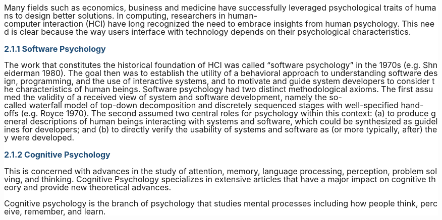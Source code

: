   <p class="p16" style="margin-bottom:12pt;margin-top:0pt;line-height:114%;">
    <span style="letter-spacing:0pt;font-size:12pt;">Many&nbsp;fields&nbsp;such&nbsp;as&nbsp;economics,&nbsp;business&nbsp;and&nbsp;medicine&nbsp;have&nbsp;successfully&nbsp;leveraged&nbsp;psychological&nbsp;traits&nbsp;of&nbsp;humans&nbsp;to&nbsp;design&nbsp;better&nbsp;solutions.&nbsp;In&nbsp;computing,&nbsp;researchers&nbsp;in&nbsp;human-computer&nbsp;interaction&nbsp;(HCI)&nbsp;have&nbsp;long&nbsp;recognized&nbsp;the&nbsp;need&nbsp;to&nbsp;embrace&nbsp;insights&nbsp;from&nbsp;human&nbsp;psychology.&nbsp;This&nbsp;need&nbsp;is&nbsp;clear&nbsp;because&nbsp;the&nbsp;way&nbsp;users&nbsp;interface&nbsp;with&nbsp;technology&nbsp;depends&nbsp;on&nbsp;their&nbsp;psychological&nbsp;characteristics.</span>
  </p>
  
  <h3 style="margin-bottom:12pt;margin-top:0pt;line-height:114%;">
    <span style="color:rgb(30,76,118);font-size:12pt;">2.1.1&nbsp;</span><span style="color:rgb(30,76,118);font-size:12pt;">Software&nbsp;Psychology</span>
  </h3>
  
  <p class="p16" style="margin-bottom:12pt;margin-top:0pt;line-height:114%;">
    <span style="letter-spacing:0pt;font-size:12pt;">The&nbsp;work&nbsp;that&nbsp;constitutes&nbsp;the&nbsp;historical&nbsp;foundation&nbsp;of&nbsp;HCI&nbsp;was&nbsp;called&nbsp;“software&nbsp;psychology”&nbsp;in&nbsp;the&nbsp;1970s&nbsp;(e.g.&nbsp;Shneiderman&nbsp;1980).&nbsp;The&nbsp;goal&nbsp;then&nbsp;was&nbsp;to&nbsp;establish&nbsp;the&nbsp;utility&nbsp;of&nbsp;a&nbsp;behavioral&nbsp;approach&nbsp;to&nbsp;understanding&nbsp;software&nbsp;design,&nbsp;programming,&nbsp;and&nbsp;the&nbsp;use&nbsp;of&nbsp;interactive&nbsp;systems,&nbsp;and&nbsp;to&nbsp;motivate&nbsp;and&nbsp;guide&nbsp;system&nbsp;developers&nbsp;to&nbsp;consider&nbsp;the&nbsp;characteristics&nbsp;of&nbsp;human&nbsp;beings.&nbsp;Software&nbsp;psychology&nbsp;had&nbsp;two&nbsp;distinct&nbsp;methodological&nbsp;axioms.&nbsp;The&nbsp;first&nbsp;assumed&nbsp;the&nbsp;validity&nbsp;of&nbsp;a&nbsp;received&nbsp;view&nbsp;of&nbsp;system&nbsp;and&nbsp;software&nbsp;development,&nbsp;namely&nbsp;the&nbsp;so-called&nbsp;waterfall&nbsp;model&nbsp;of&nbsp;top-down&nbsp;decomposition&nbsp;and&nbsp;discretely&nbsp;sequenced&nbsp;stages&nbsp;with&nbsp;well-specified&nbsp;hand-offs&nbsp;(e.g.&nbsp;Royce&nbsp;1970).&nbsp;The&nbsp;second&nbsp;assumed&nbsp;two&nbsp;central&nbsp;roles&nbsp;for&nbsp;psychology&nbsp;within&nbsp;this&nbsp;context:&nbsp;(a)&nbsp;to&nbsp;produce&nbsp;general&nbsp;descriptions&nbsp;of&nbsp;human&nbsp;beings&nbsp;interacting&nbsp;with&nbsp;systems&nbsp;and&nbsp;software,&nbsp;which&nbsp;could&nbsp;be&nbsp;synthesized&nbsp;as&nbsp;guidelines&nbsp;for&nbsp;developers;&nbsp;and&nbsp;(b)&nbsp;to&nbsp;directly&nbsp;verify&nbsp;the&nbsp;usability&nbsp;of&nbsp;systems&nbsp;and&nbsp;software&nbsp;as&nbsp;(or&nbsp;more&nbsp;typically,&nbsp;after)&nbsp;they&nbsp;were&nbsp;developed.</span>
  </p>
  
  <h3 style="margin-bottom:12pt;margin-top:0pt;line-height:114%;">
    <span style="color:rgb(30,76,118);font-size:12pt;">2.1.2&nbsp;</span><span style="color:rgb(30,76,118);font-size:12pt;">Cognitive&nbsp;Psychology</span>
  </h3>
  
  <p class="p0" style="margin-bottom:12pt;margin-top:0pt;line-height:114%;">
    <span style="font-size:12pt;">This&nbsp;is&nbsp;concerned&nbsp;with&nbsp;advances&nbsp;in&nbsp;the&nbsp;study&nbsp;of&nbsp;attention,&nbsp;memory,&nbsp;language&nbsp;processing,&nbsp;perception,&nbsp;problem&nbsp;solving,&nbsp;and&nbsp;thinking.&nbsp;Cognitive&nbsp;Psychology&nbsp;specializes&nbsp;in&nbsp;extensive&nbsp;articles&nbsp;that&nbsp;have&nbsp;a&nbsp;major&nbsp;impact&nbsp;on&nbsp;cognitive&nbsp;theory&nbsp;and&nbsp;provide&nbsp;new&nbsp;theoretical&nbsp;advances.</span>
  </p>
  
  <p class="p0" style="margin-bottom:12pt;margin-top:0pt;line-height:114%;">
    <span style="font-size:12pt;">Cognitive&nbsp;psychology&nbsp;is&nbsp;the&nbsp;branch&nbsp;of&nbsp;psychology&nbsp;that&nbsp;studies&nbsp;mental&nbsp;processes&nbsp;including&nbsp;how&nbsp;people&nbsp;think,&nbsp;perceive,&nbsp;remember,&nbsp;and&nbsp;learn.</span>
  </p>
  